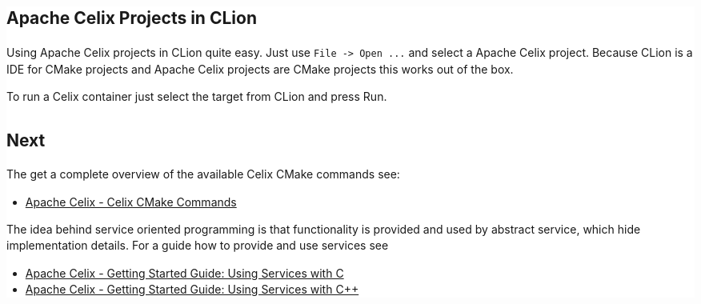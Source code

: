 ## Apache Celix Projects in CLion

Using Apache Celix projects in CLion quite easy.
Just use `File -> Open ...` and select a Apache Celix project.
Because CLion is a IDE for CMake projects and Apache Celix projects are CMake projects this works out of the box.

To run a Celix container just select the target from CLion and press Run.

 
## Next

The get a complete overview of the available Celix CMake commands see:
 - [Apache Celix - Celix CMake Commands](../cmake_commands/readme.html)

The idea behind service oriented programming is that functionality is provided and used by abstract service, which hide implementation details.
For a guide how to provide and use services see

- [Apache Celix - Getting Started Guide: Using Services with C](using_services_with_c.html)
- [Apache Celix - Getting Started Guide: Using Services with C++](using_services_with_cxx.html)
 


	
	
